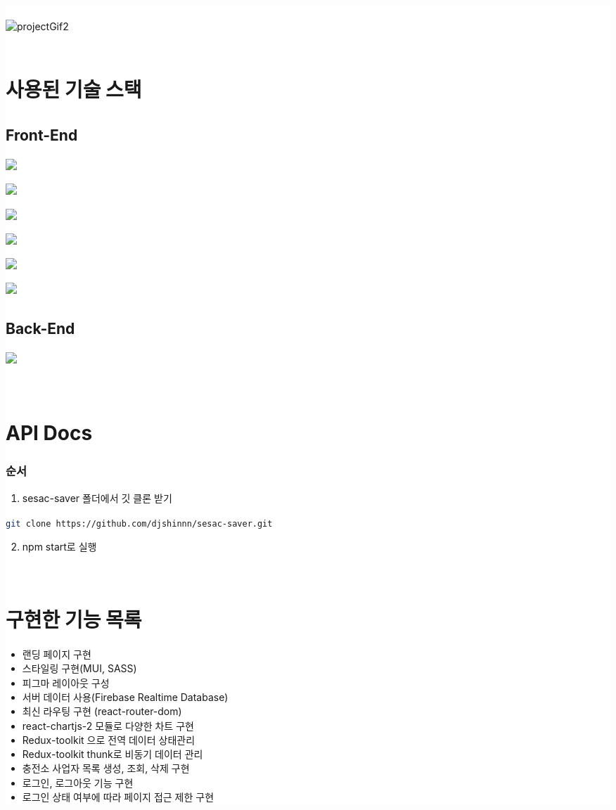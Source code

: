 <br/>

<img  src="https://blog.kakaocdn.net/dn/cHze0X/btrWwK1bxwJ/BxikIKHVYkBnS8gFDCTpo0/img.gif" alt="projectGif2" width="90%">

<br />

</div>

<br/>

# 사용된 기술 스택

## Front-End

![](https://img.shields.io/badge/front_end-javascript-yellow?style=for-the-badge&logo=javascript)

![](https://img.shields.io/badge/front_end-react-skyblue?style=for-the-badge&logo=react)

![](https://img.shields.io/badge/front_end-Redux-764abc?style=for-the-badge&logo=Redux)

![](https://img.shields.io/badge/front_end-Redux_toolkit-764abc?style=for-the-badge&logo=Redux)

![](https://img.shields.io/badge/front_end-mui-blue?style=for-the-badge&logo=mui)

![](https://img.shields.io/badge/%20front_end-sass-CC6699?style=for-the-badge&logo=sass)

## Back-End

![](https://img.shields.io/badge/back_end-Firebase-ffca28?style=for-the-badge&logo=Firebase)

<br/>

# API Docs

### 순서

1. sesac-saver 폴더에서 깃 클론 받기

```bash
git clone https://github.com/djshinnn/sesac-saver.git
```

2. npm start로 실행

<br/>

# 구현한 기능 목록

- 랜딩 페이지 구현
- 스타일링 구현(MUI, SASS)
- 피그마 레이아웃 구성
- 서버 데이터 사용(Firebase Realtime Database)
- 최신 라우팅 구현 (react-router-dom)
- react-chartjs-2 모듈로 다양한 차트 구현
- Redux-toolkit 으로 전역 데이터 상태관리
- Redux-toolkit thunk로 비동기 데이터 관리
- 충전소 사업자 목록 생성, 조회, 삭제 구현
- 로그인, 로그아웃 기능 구현
- 로그인 상태 여부에 따라 페이지 접근 제한 구현
